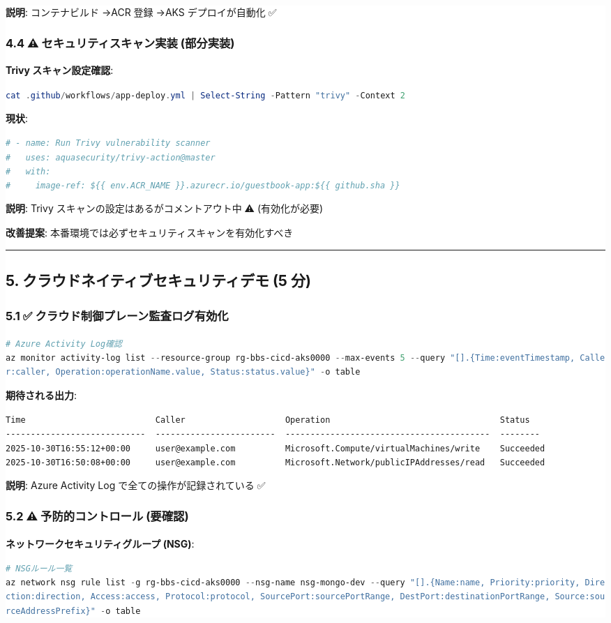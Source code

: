 **説明**: コンテナビルド →ACR 登録 →AKS デプロイが自動化 ✅

### 4.4 ⚠️ セキュリティスキャン実装 (部分実装)

**Trivy スキャン設定確認**:

```powershell
cat .github/workflows/app-deploy.yml | Select-String -Pattern "trivy" -Context 2
```

**現状**:

```yaml
# - name: Run Trivy vulnerability scanner
#   uses: aquasecurity/trivy-action@master
#   with:
#     image-ref: ${{ env.ACR_NAME }}.azurecr.io/guestbook-app:${{ github.sha }}
```

**説明**: Trivy スキャンの設定はあるがコメントアウト中 ⚠️ (有効化が必要)

**改善提案**: 本番環境では必ずセキュリティスキャンを有効化すべき

---

## 5. クラウドネイティブセキュリティデモ (5 分)

### 5.1 ✅ クラウド制御プレーン監査ログ有効化

```powershell
# Azure Activity Log確認
az monitor activity-log list --resource-group rg-bbs-cicd-aks0000 --max-events 5 --query "[].{Time:eventTimestamp, Caller:caller, Operation:operationName.value, Status:status.value}" -o table
```

**期待される出力**:

```
Time                          Caller                    Operation                                  Status
----------------------------  ------------------------  -----------------------------------------  --------
2025-10-30T16:55:12+00:00     user@example.com          Microsoft.Compute/virtualMachines/write    Succeeded
2025-10-30T16:50:08+00:00     user@example.com          Microsoft.Network/publicIPAddresses/read   Succeeded
```

**説明**: Azure Activity Log で全ての操作が記録されている ✅

### 5.2 ⚠️ 予防的コントロール (要確認)

**ネットワークセキュリティグループ (NSG)**:

```powershell
# NSGルール一覧
az network nsg rule list -g rg-bbs-cicd-aks0000 --nsg-name nsg-mongo-dev --query "[].{Name:name, Priority:priority, Direction:direction, Access:access, Protocol:protocol, SourcePort:sourcePortRange, DestPort:destinationPortRange, Source:sourceAddressPrefix}" -o table
```
